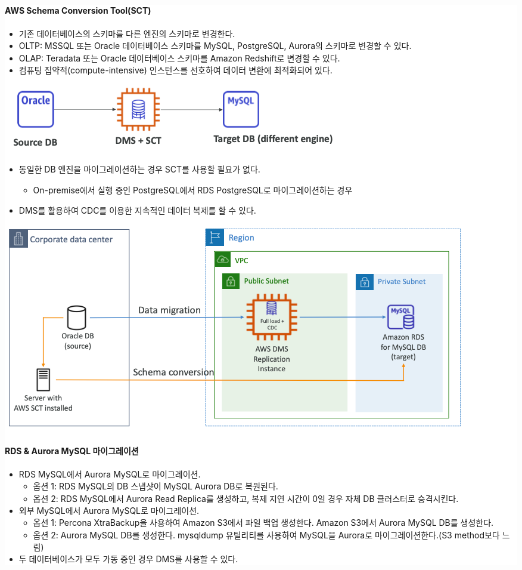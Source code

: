 #### AWS Schema Conversion Tool(SCT)

- 기존 데이터베이스의 스키마를 다른 엔진의 스키마로 변경한다.
- OLTP: MSSQL 또는 Oracle 데이터베이스 스키마를 MySQL, PostgreSQL, Aurora의 스키마로 변경할 수 있다.
- OLAP: Teradata 또는 Oracle 데이터베이스 스키마를 Amazon Redshift로 변경할 수 있다.
- 컴퓨팅 집약적(compute-intensive) 인스턴스를 선호하여 데이터 변환에 최적화되어 있다.

![schema-conversion-tool.png](images%2FDisasterRecoveryMigration%2Fschema-conversion-tool.png)

- 동일한 DB 엔진을 마이그레이션하는 경우 SCT를 사용할 필요가 없다. 
  - On-premise에서 실행 중인 PostgreSQL에서 RDS PostgreSQL로 마이그레이션하는 경우

- DMS를 활용하여 CDC를 이용한 지속적인 데이터 복제를 할 수 있다.

![dms-continuous-replication.png](images%2FDisasterRecoveryMigration%2Fdms-continuous-replication.png)

#### RDS & Aurora MySQL 마이그레이션

- RDS MySQL에서 Aurora MySQL로 마이그레이션.
  - 옵션 1: RDS MySQL의 DB 스냅샷이 MySQL Aurora DB로 복원된다.
  - 옵션 2: RDS MySQL에서 Aurora Read Replica를 생성하고, 복제 지연 시간이 0일 경우 자체 DB 클러스터로 승격시킨다.
- 외부 MySQL에서 Aurora MySQL로 마이그레이션.
  - 옵션 1: Percona XtraBackup을 사용하여 Amazon S3에서 파일 백업 생성한다. Amazon S3에서 Aurora MySQL DB를 생성한다.
  - 옵션 2: Aurora MySQL DB를 생성한다. mysqldump 유틸리티를 사용하여 MySQL을 Aurora로 마이그레이션한다.(S3 method보다 느림)
- 두 데이터베이스가 모두 가동 중인 경우 DMS를 사용할 수 있다.
